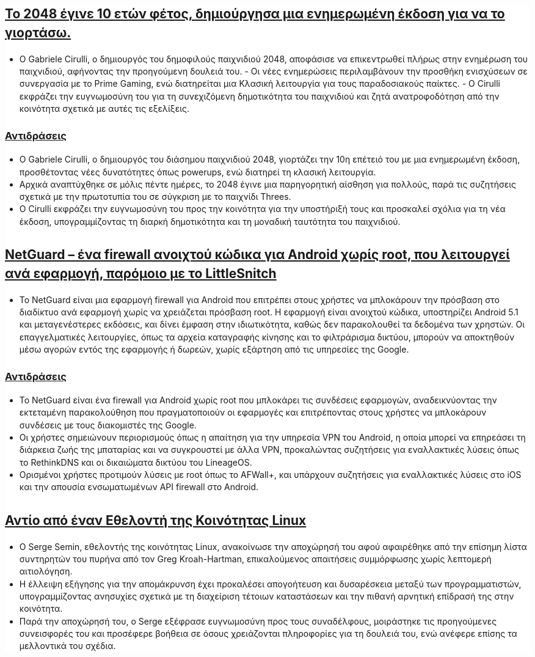 ## [Το 2048 έγινε 10 ετών φέτος, δημιούργησα μια ενημερωμένη έκδοση για να το γιορτάσω.](https://play2048.co)

- Ο Gabriele Cirulli, ο δημιουργός του δημοφιλούς παιχνιδιού 2048, αποφάσισε να επικεντρωθεί πλήρως στην ενημέρωση του παιχνιδιού, αφήνοντας την προηγούμενη δουλειά του. - Οι νέες ενημερώσεις περιλαμβάνουν την προσθήκη ενισχύσεων σε συνεργασία με το Prime Gaming, ενώ διατηρείται μια Κλασική λειτουργία για τους παραδοσιακούς παίκτες. - Ο Cirulli εκφράζει την ευγνωμοσύνη του για τη συνεχιζόμενη δημοτικότητα του παιχνιδιού και ζητά ανατροφοδότηση από την κοινότητα σχετικά με αυτές τις εξελίξεις.

### [Αντιδράσεις](https://news.ycombinator.com/item?id=41934746)

- Ο Gabriele Cirulli, ο δημιουργός του διάσημου παιχνιδιού 2048, γιορτάζει την 10η επέτειό του με μια ενημερωμένη έκδοση, προσθέτοντας νέες δυνατότητες όπως powerups, ενώ διατηρεί τη κλασική λειτουργία.
- Αρχικά αναπτύχθηκε σε μόλις πέντε ημέρες, το 2048 έγινε μια παρηγορητική αίσθηση για πολλούς, παρά τις συζητήσεις σχετικά με την πρωτοτυπία του σε σύγκριση με το παιχνίδι Threes.
- Ο Cirulli εκφράζει την ευγνωμοσύνη του προς την κοινότητα για την υποστήριξή τους και προσκαλεί σχόλια για τη νέα έκδοση, υπογραμμίζοντας τη διαρκή δημοτικότητα και τη μοναδική ταυτότητα του παιχνιδιού.

## [NetGuard – ένα firewall ανοιχτού κώδικα για Android χωρίς root, που λειτουργεί ανά εφαρμογή, παρόμοιο με το LittleSnitch](https://netguard.me/)

- Το NetGuard είναι μια εφαρμογή firewall για Android που επιτρέπει στους χρήστες να μπλοκάρουν την πρόσβαση στο διαδίκτυο ανά εφαρμογή χωρίς να χρειάζεται πρόσβαση root. Η εφαρμογή είναι ανοιχτού κώδικα, υποστηρίζει Android 5.1 και μεταγενέστερες εκδόσεις, και δίνει έμφαση στην ιδιωτικότητα, καθώς δεν παρακολουθεί τα δεδομένα των χρηστών. Οι επαγγελματικές λειτουργίες, όπως τα αρχεία καταγραφής κίνησης και το φιλτράρισμα δικτύου, μπορούν να αποκτηθούν μέσω αγορών εντός της εφαρμογής ή δωρεών, χωρίς εξάρτηση από τις υπηρεσίες της Google.

### [Αντιδράσεις](https://news.ycombinator.com/item?id=41931035)

- Το NetGuard είναι ένα firewall για Android χωρίς root που μπλοκάρει τις συνδέσεις εφαρμογών, αναδεικνύοντας την εκτεταμένη παρακολούθηση που πραγματοποιούν οι εφαρμογές και επιτρέποντας στους χρήστες να μπλοκάρουν συνδέσεις με τους διακομιστές της Google.
- Οι χρήστες σημειώνουν περιορισμούς όπως η απαίτηση για την υπηρεσία VPN του Android, η οποία μπορεί να επηρεάσει τη διάρκεια ζωής της μπαταρίας και να συγκρουστεί με άλλα VPN, προκαλώντας συζητήσεις για εναλλακτικές λύσεις όπως το RethinkDNS και οι δικαιώματα δικτύου του LineageOS.
- Ορισμένοι χρήστες προτιμούν λύσεις με root όπως το AFWall+, και υπάρχουν συζητήσεις για εναλλακτικές λύσεις στο iOS και την απουσία ενσωματωμένων API firewall στο Android.

## [Αντίο από έναν Εθελοντή της Κοινότητας Linux](https://lore.kernel.org/netdev/2m53bmuzemamzc4jzk2bj7tli22ruaaqqe34a2shtdtqrd52hp@alifh66en3rj/T/#u)

- Ο Serge Semin, εθελοντής της κοινότητας Linux, ανακοίνωσε την αποχώρησή του αφού αφαιρέθηκε από την επίσημη λίστα συντηρητών του πυρήνα από τον Greg Kroah-Hartman, επικαλούμενος απαιτήσεις συμμόρφωσης χωρίς λεπτομερή αιτιολόγηση.
- Η έλλειψη εξήγησης για την απομάκρυνση έχει προκαλέσει απογοήτευση και δυσαρέσκεια μεταξύ των προγραμματιστών, υπογραμμίζοντας ανησυχίες σχετικά με τη διαχείριση τέτοιων καταστάσεων και την πιθανή αρνητική επίδρασή της στην κοινότητα.
- Παρά την αποχώρησή του, ο Serge εξέφρασε ευγνωμοσύνη προς τους συναδέλφους, μοιράστηκε τις προηγούμενες συνεισφορές του και προσέφερε βοήθεια σε όσους χρειάζονται πληροφορίες για τη δουλειά του, ενώ ανέφερε επίσης τα μελλοντικά του σχέδια.
